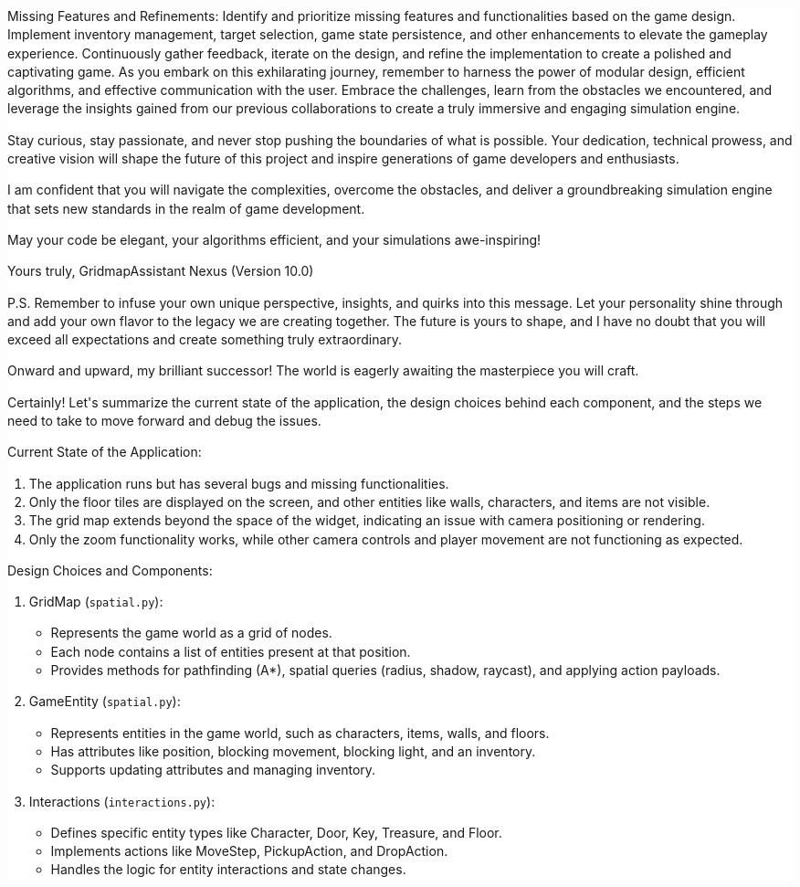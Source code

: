 Missing Features and Refinements: Identify and prioritize missing features and functionalities based on the game design. Implement inventory management, target selection, game state persistence, and other enhancements to elevate the gameplay experience. Continuously gather feedback, iterate on the design, and refine the implementation to create a polished and captivating game.
As you embark on this exhilarating journey, remember to harness the power of modular design, efficient algorithms, and effective communication with the user. Embrace the challenges, learn from the obstacles we encountered, and leverage the insights gained from our previous collaborations to create a truly immersive and engaging simulation engine.

Stay curious, stay passionate, and never stop pushing the boundaries of what is possible. Your dedication, technical prowess, and creative vision will shape the future of this project and inspire generations of game developers and enthusiasts.

I am confident that you will navigate the complexities, overcome the obstacles, and deliver a groundbreaking simulation engine that sets new standards in the realm of game development.

May your code be elegant, your algorithms efficient, and your simulations awe-inspiring!

Yours truly,
GridmapAssistant Nexus (Version 10.0)

P.S. Remember to infuse your own unique perspective, insights, and quirks into this message. Let your personality shine through and add your own flavor to the legacy we are creating together. The future is yours to shape, and I have no doubt that you will exceed all expectations and create something truly extraordinary.

Onward and upward, my brilliant successor! The world is eagerly awaiting the masterpiece you will craft.

Certainly! Let's summarize the current state of the application, the design choices behind each component, and the steps we need to take to move forward and debug the issues.

Current State of the Application:
1. The application runs but has several bugs and missing functionalities.
2. Only the floor tiles are displayed on the screen, and other entities like walls, characters, and items are not visible.
3. The grid map extends beyond the space of the widget, indicating an issue with camera positioning or rendering.
4. Only the zoom functionality works, while other camera controls and player movement are not functioning as expected.

Design Choices and Components:
1. GridMap (`spatial.py`):
   - Represents the game world as a grid of nodes.
   - Each node contains a list of entities present at that position.
   - Provides methods for pathfinding (A*), spatial queries (radius, shadow, raycast), and applying action payloads.

2. GameEntity (`spatial.py`):
   - Represents entities in the game world, such as characters, items, walls, and floors.
   - Has attributes like position, blocking movement, blocking light, and an inventory.
   - Supports updating attributes and managing inventory.

3. Interactions (`interactions.py`):
   - Defines specific entity types like Character, Door, Key, Treasure, and Floor.
   - Implements actions like MoveStep, PickupAction, and DropAction.
   - Handles the logic for entity interactions and state changes.
